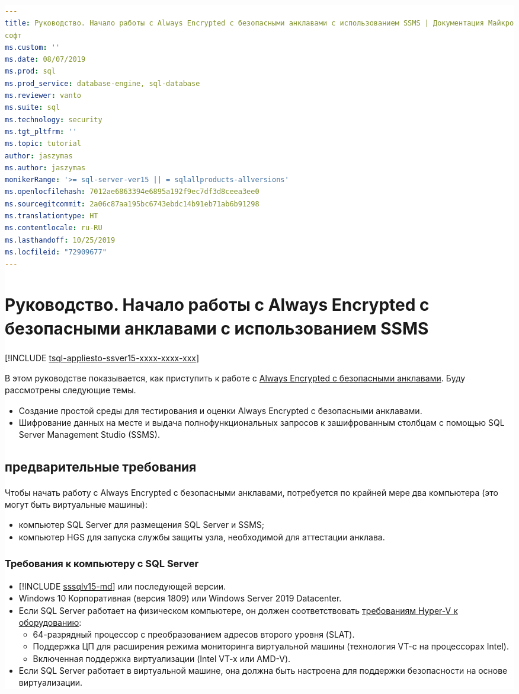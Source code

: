 ```yaml
---
title: Руководство. Начало работы с Always Encrypted с безопасными анклавами с использованием SSMS | Документация Майкрософт
ms.custom: ''
ms.date: 08/07/2019
ms.prod: sql
ms.prod_service: database-engine, sql-database
ms.reviewer: vanto
ms.suite: sql
ms.technology: security
ms.tgt_pltfrm: ''
ms.topic: tutorial
author: jaszymas
ms.author: jaszymas
monikerRange: '>= sql-server-ver15 || = sqlallproducts-allversions'
ms.openlocfilehash: 7012ae6863394e6895a192f9ec7df3d8ceea3ee0
ms.sourcegitcommit: 2a06c87aa195bc6743ebdc14b91eb71ab6b91298
ms.translationtype: HT
ms.contentlocale: ru-RU
ms.lasthandoff: 10/25/2019
ms.locfileid: "72909677"
---
```

# <a name="tutorial-getting-started-with-always-encrypted-with-secure-enclaves-using-ssms"></a>Руководство. Начало работы с Always Encrypted с безопасными анклавами с использованием SSMS
[!INCLUDE [tsql-appliesto-ssver15-xxxx-xxxx-xxx](../../includes/tsql-appliesto-ssver15-xxxx-xxxx-xxx.md)]

В этом руководстве показывается, как приступить к работе с [Always Encrypted с безопасными анклавами](encryption/always-encrypted-enclaves.md). Буду рассмотрены следующие темы.
- Создание простой среды для тестирования и оценки Always Encrypted с безопасными анклавами.
- Шифрование данных на месте и выдача полнофункциональных запросов к зашифрованным столбцам с помощью SQL Server Management Studio (SSMS).

## <a name="prerequisites"></a>предварительные требования

Чтобы начать работу с Always Encrypted с безопасными анклавами, потребуется по крайней мере два компьютера (это могут быть виртуальные машины):

- компьютер SQL Server для размещения SQL Server и SSMS;
- компьютер HGS для запуска службы защиты узла, необходимой для аттестации анклава.

### <a name="sql-server-computer-requirements"></a>Требования к компьютеру с SQL Server

- [!INCLUDE [sssqlv15-md](../../includes/sssqlv15-md.md)] или последующей версии.
- Windows 10 Корпоративная (версия 1809) или Windows Server 2019 Datacenter.
- Если SQL Server работает на физическом компьютере, он должен соответствовать [требованиям Hyper-V к оборудованию](https://docs.microsoft.com/virtualization/hyper-v-on-windows/reference/hyper-v-requirements#hardware-requirements):
   - 64-разрядный процессор с преобразованием адресов второго уровня (SLAT).
   - Поддержка ЦП для расширения режима мониторинга виртуальной машины (технология VT-c на процессорах Intel).
   - Включенная поддержка виртуализации (Intel VT-x или AMD-V).
- Если SQL Server работает в виртуальной машине, она должна быть настроена для поддержки безопасности на основе виртуализации.
